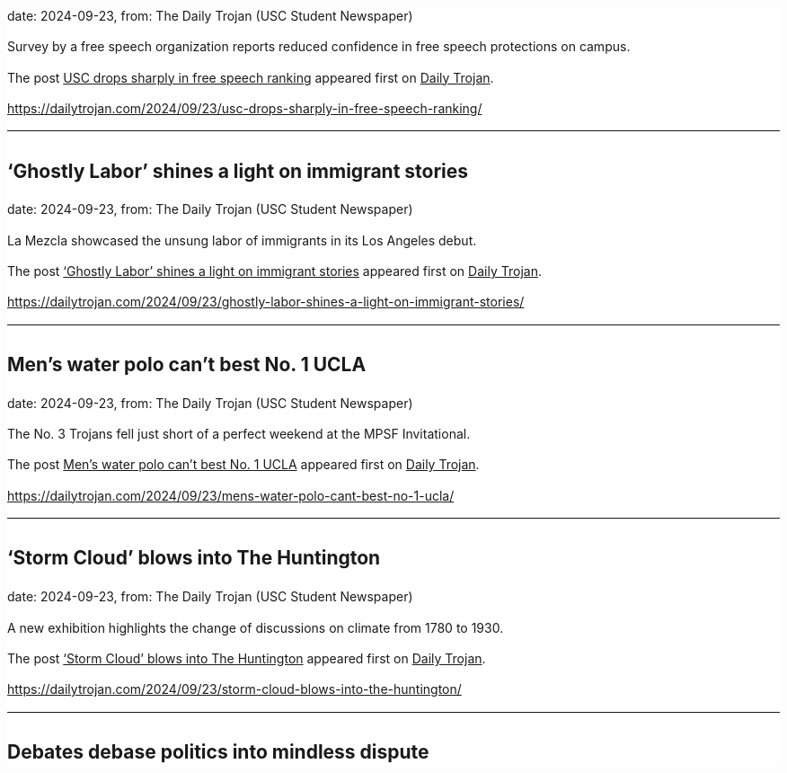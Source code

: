 date: 2024-09-23, from: The Daily Trojan (USC Student Newspaper)

<p>Survey by a free speech organization reports reduced confidence in free speech protections on campus.</p>
<p>The post <a href="https://dailytrojan.com/2024/09/23/usc-drops-sharply-in-free-speech-ranking/">USC drops sharply in free speech ranking</a> appeared first on <a href="https://dailytrojan.com">Daily Trojan</a>.</p>
 

<https://dailytrojan.com/2024/09/23/usc-drops-sharply-in-free-speech-ranking/>

---

## ‘Ghostly Labor’ shines a light on immigrant stories

date: 2024-09-23, from: The Daily Trojan (USC Student Newspaper)

<p>La Mezcla showcased the unsung labor of immigrants in its Los Angeles debut.</p>
<p>The post <a href="https://dailytrojan.com/2024/09/23/ghostly-labor-shines-a-light-on-immigrant-stories/">&#8216;Ghostly Labor&#8217; shines a light on immigrant stories</a> appeared first on <a href="https://dailytrojan.com">Daily Trojan</a>.</p>
 

<https://dailytrojan.com/2024/09/23/ghostly-labor-shines-a-light-on-immigrant-stories/>

---

## Men’s water polo can’t best No. 1 UCLA

date: 2024-09-23, from: The Daily Trojan (USC Student Newspaper)

<p>The No. 3 Trojans fell just short of a perfect weekend at the MPSF Invitational.</p>
<p>The post <a href="https://dailytrojan.com/2024/09/23/mens-water-polo-cant-best-no-1-ucla/">Men’s water polo can’t best No. 1 UCLA</a> appeared first on <a href="https://dailytrojan.com">Daily Trojan</a>.</p>
 

<https://dailytrojan.com/2024/09/23/mens-water-polo-cant-best-no-1-ucla/>

---

## ‘Storm Cloud’ blows into The Huntington

date: 2024-09-23, from: The Daily Trojan (USC Student Newspaper)

<p>A new exhibition highlights the change of discussions on climate from 1780 to 1930.</p>
<p>The post <a href="https://dailytrojan.com/2024/09/23/storm-cloud-blows-into-the-huntington/">‘Storm Cloud’ blows into The Huntington</a> appeared first on <a href="https://dailytrojan.com">Daily Trojan</a>.</p>
 

<https://dailytrojan.com/2024/09/23/storm-cloud-blows-into-the-huntington/>

---

## Debates debase politics into mindless dispute
